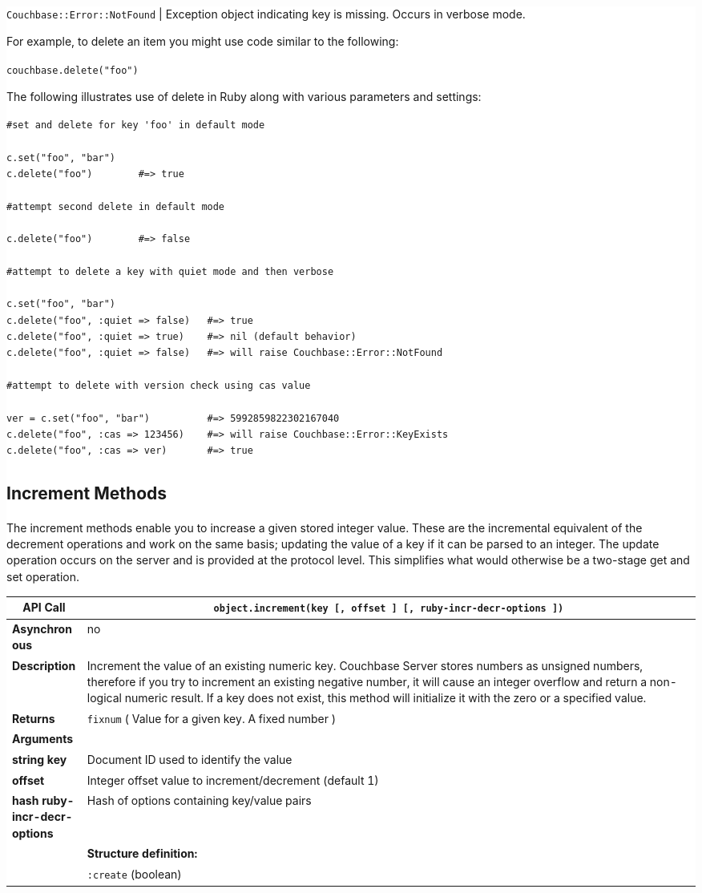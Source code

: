 `Couchbase::Error::NotFound`  | Exception object indicating key is missing. Occurs in verbose mode.                                                                                                                                                                                                          

For example, to delete an item you might use code similar to the following:


```
couchbase.delete("foo")
```

The following illustrates use of delete in Ruby along with various parameters
and settings:


```
#set and delete for key 'foo' in default mode

c.set("foo", "bar")
c.delete("foo")        #=> true

#attempt second delete in default mode

c.delete("foo")        #=> false

#attempt to delete a key with quiet mode and then verbose

c.set("foo", "bar")
c.delete("foo", :quiet => false)   #=> true
c.delete("foo", :quiet => true)    #=> nil (default behavior)
c.delete("foo", :quiet => false)   #=> will raise Couchbase::Error::NotFound

#attempt to delete with version check using cas value

ver = c.set("foo", "bar")          #=> 5992859822302167040
c.delete("foo", :cas => 123456)    #=> will raise Couchbase::Error::KeyExists
c.delete("foo", :cas => ver)       #=> true
```

<a id="couchbase-sdk-ruby-update-incr"></a>

## Increment Methods

The increment methods enable you to increase a given stored integer value. These
are the incremental equivalent of the decrement operations and work on the same
basis; updating the value of a key if it can be parsed to an integer. The update
operation occurs on the server and is provided at the protocol level. This
simplifies what would otherwise be a two-stage get and set operation.

<a id="table-couchbase-sdk_ruby_increment"></a>

**API Call**                    | `object.increment(key [, offset ] [, ruby-incr-decr-options ])`                                                                                                                                                                                                                                                                           
--------------------------------|-------------------------------------------------------------------------------------------------------------------------------------------------------------------------------------------------------------------------------------------------------------------------------------------------------------------------------------------
**Asynchronous**                | no                                                                                                                                                                                                                                                                                                                                        
**Description**                 | Increment the value of an existing numeric key. Couchbase Server stores numbers as unsigned numbers, therefore if you try to increment an existing negative number, it will cause an integer overflow and return a non-logical numeric result. If a key does not exist, this method will initialize it with the zero or a specified value.
**Returns**                     | `fixnum` ( Value for a given key. A fixed number )                                                                                                                                                                                                                                                                                        
**Arguments**                   |                                                                                                                                                                                                                                                                                                                                           
**string key**                  | Document ID used to identify the value                                                                                                                                                                                                                                                                                                    
**offset**                      | Integer offset value to increment/decrement (default 1)                                                                                                                                                                                                                                                                                   
**hash ruby-incr-decr-options** | Hash of options containing key/value pairs                                                                                                                                                                                                                                                                                                
                                | **Structure definition:**                                                                                                                                                                                                                                                                                                                 
                                | `:create` (boolean)                                                                                                                                                                                                                                                                                                                       